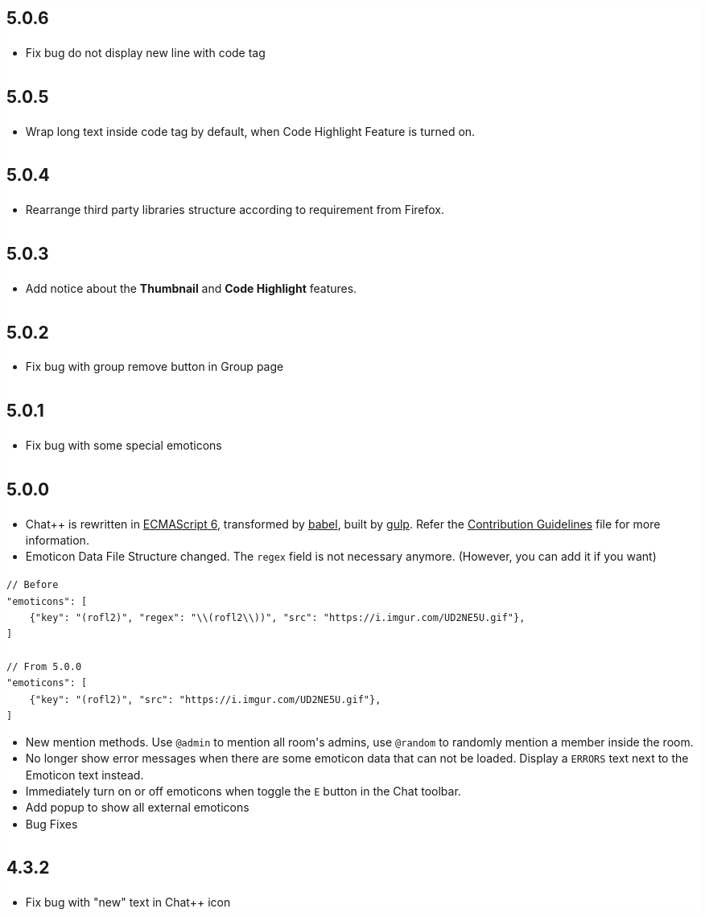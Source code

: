 ## 5.0.6
* Fix bug do not display new line with code tag

## 5.0.5
* Wrap long text inside code tag by default, when Code Highlight Feature is turned on.

## 5.0.4
* Rearrange third party libraries structure according to requirement from Firefox.

## 5.0.3
* Add notice about the **Thumbnail** and **Code Highlight** features.

## 5.0.2
* Fix bug with group remove button in Group page

## 5.0.1
* Fix bug with some special emoticons

## 5.0.0
* Chat++ is rewritten in [ECMAScript 6](http://www.ecma-international.org/publications/standards/Ecma-262.htm),
 transformed by [babel](https://babeljs.io/), built by [gulp](http://gulpjs.com/).
 Refer the [Contribution Guidelines](./CONTRIBUTING.md) file for more information.
* Emoticon Data File Structure changed. The `regex` field is not necessary anymore. (However, you can add it if you want)
```
// Before
"emoticons": [
    {"key": "(rofl2)", "regex": "\\(rofl2\\))", "src": "https://i.imgur.com/UD2NE5U.gif"},
]

// From 5.0.0
"emoticons": [
    {"key": "(rofl2)", "src": "https://i.imgur.com/UD2NE5U.gif"},
]
```

* New mention methods. Use `@admin` to mention all room's admins,
use `@random` to randomly mention a member inside the room.
* No longer show error messages when there are some emoticon data that can not be loaded.
Display a `ERRORS` text next to the Emoticon text instead.
* Immediately turn on or off emoticons when toggle the `E` button in the Chat toolbar.
* Add popup to show all external emoticons
* Bug Fixes

## 4.3.2
* Fix bug with "new" text in Chat++ icon
